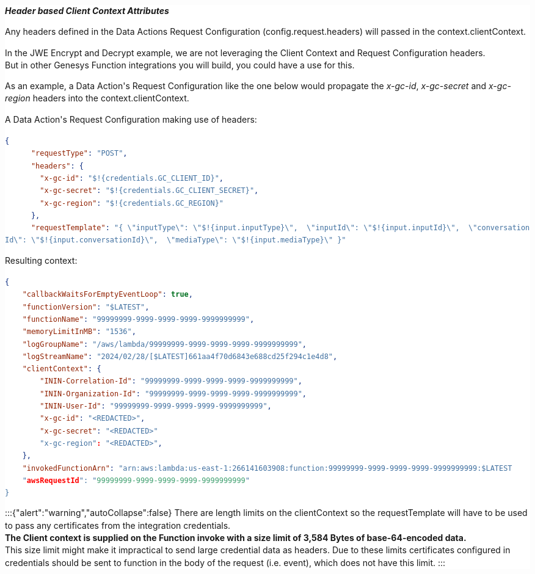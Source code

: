 ***Header based Client Context Attributes***

Any headers defined in the Data Actions Request Configuration (config.request.headers) will passed in the context.clientContext.

In the JWE Encrypt and Decrypt example, we are not leveraging the Client Context and Request Configuration headers.  
But in other Genesys Function integrations you will build, you could have a use for this.

As an example, a Data Action's Request Configuration like the one below would propagate the *x-gc-id*, *x-gc-secret* and *x-gc-region* headers into the context.clientContext.

A Data Action's Request Configuration making use of headers:
```json
{
      "requestType": "POST",
      "headers": {
        "x-gc-id": "$!{credentials.GC_CLIENT_ID}",
        "x-gc-secret": "$!{credentials.GC_CLIENT_SECRET}",
        "x-gc-region": "$!{credentials.GC_REGION}"
      },
      "requestTemplate": "{ \"inputType\": \"$!{input.inputType}\",  \"inputId\": \"$!{input.inputId}\",  \"conversationId\": \"$!{input.conversationId}\",  \"mediaType\": \"$!{input.mediaType}\" }"
```

Resulting context:
```json
{
    "callbackWaitsForEmptyEventLoop": true,
    "functionVersion": "$LATEST",
    "functionName": "99999999-9999-9999-9999-9999999999",
    "memoryLimitInMB": "1536",
    "logGroupName": "/aws/lambda/99999999-9999-9999-9999-9999999999",
    "logStreamName": "2024/02/28/[$LATEST]661aa4f70d6843e688cd25f294c1e4d8",
    "clientContext": {
        "ININ-Correlation-Id": "99999999-9999-9999-9999-9999999999",
        "ININ-Organization-Id": "99999999-9999-9999-9999-9999999999",
        "ININ-User-Id": "99999999-9999-9999-9999-9999999999",
        "x-gc-id": "<REDACTED>",
        "x-gc-secret": "<REDACTED>"
        "x-gc-region": "<REDACTED>",
    },
    "invokedFunctionArn": "arn:aws:lambda:us-east-1:266141603908:function:99999999-9999-9999-9999-9999999999:$LATEST
    "awsRequestId": "99999999-9999-9999-9999-9999999999"
}
```

:::{"alert":"warning","autoCollapse":false}
There are length limits on the clientContext so the requestTemplate will have to be used to pass any certificates from the integration credentials.  
**The Client context is supplied on the Function invoke with a size limit of 3,584 Bytes of base-64-encoded data.**  
This size limit might make it impractical to send large credential data as headers. Due to these limits certificates configured in credentials should be sent to function in the body of the request (i.e. event), which does not have this limit.
:::
